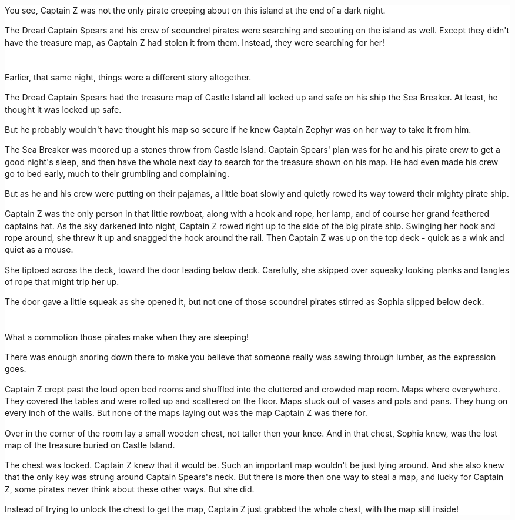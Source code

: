 You see, Captain Z was not the only pirate creeping about on this island at the end of a dark night. 

The Dread Captain Spears and his crew of scoundrel pirates were searching and scouting on the island as well. Except they didn't have the treasure map, as Captain Z had stolen it from them. Instead, they were searching for her!

#

Earlier, that same night, things were a different story altogether.

The Dread Captain Spears had the treasure map of Castle Island all locked up and safe on his ship the Sea Breaker. At least, he thought it was locked up safe.

But he probably wouldn't have thought his map so secure if he knew Captain Zephyr was on her way to take it from him.

The Sea Breaker was moored up a stones throw from Castle Island. Captain Spears' plan was for he and his pirate crew to get a good night's sleep, and then have the whole next day to search for the treasure shown on his map. He had even made his crew go to bed early, much to their grumbling and complaining.

But as he and his crew were putting on their pajamas, a little boat slowly and quietly rowed its way toward their mighty pirate ship.

Captain Z was the only person in that little rowboat, along with a hook and rope, her lamp, and of course her grand feathered captains hat.
As the sky darkened into night, Captain Z rowed right up to the side of the big pirate ship. Swinging her hook and rope around, she threw it up and snagged the hook around the rail. Then Captain Z was up on the top deck - quick as a wink and quiet as a mouse.

She tiptoed across the deck, toward the door leading below deck. Carefully, she skipped over squeaky looking planks and tangles of rope that might trip her up.

The door gave a little squeak as she opened it, but not one of those scoundrel pirates stirred as Sophia slipped below deck.

#

What a commotion those pirates make when they are sleeping!

There was enough snoring down there to make you believe that someone really was sawing through lumber, as the expression goes.

Captain Z crept past the loud open bed rooms and shuffled into the cluttered and crowded map room. Maps where everywhere. They covered the tables and were rolled up and scattered on the floor. Maps stuck out of vases and pots and pans. They hung on every inch of the walls. But none of the maps laying out was the map Captain Z was there for.

Over in the corner of the room lay a small wooden chest, not taller then your knee. And in that chest, Sophia knew, was the lost map of the treasure buried on Castle Island.

The chest was locked. Captain Z knew that it would be. Such an important map wouldn't be just lying around. And she also knew that the only key was strung around Captain Spears's neck. But there is more then one way to steal a map, and lucky for Captain Z, some pirates never think about these other ways. But she did.

Instead of trying to unlock the chest to get the map, Captain Z just grabbed the whole chest, with the map still inside!
